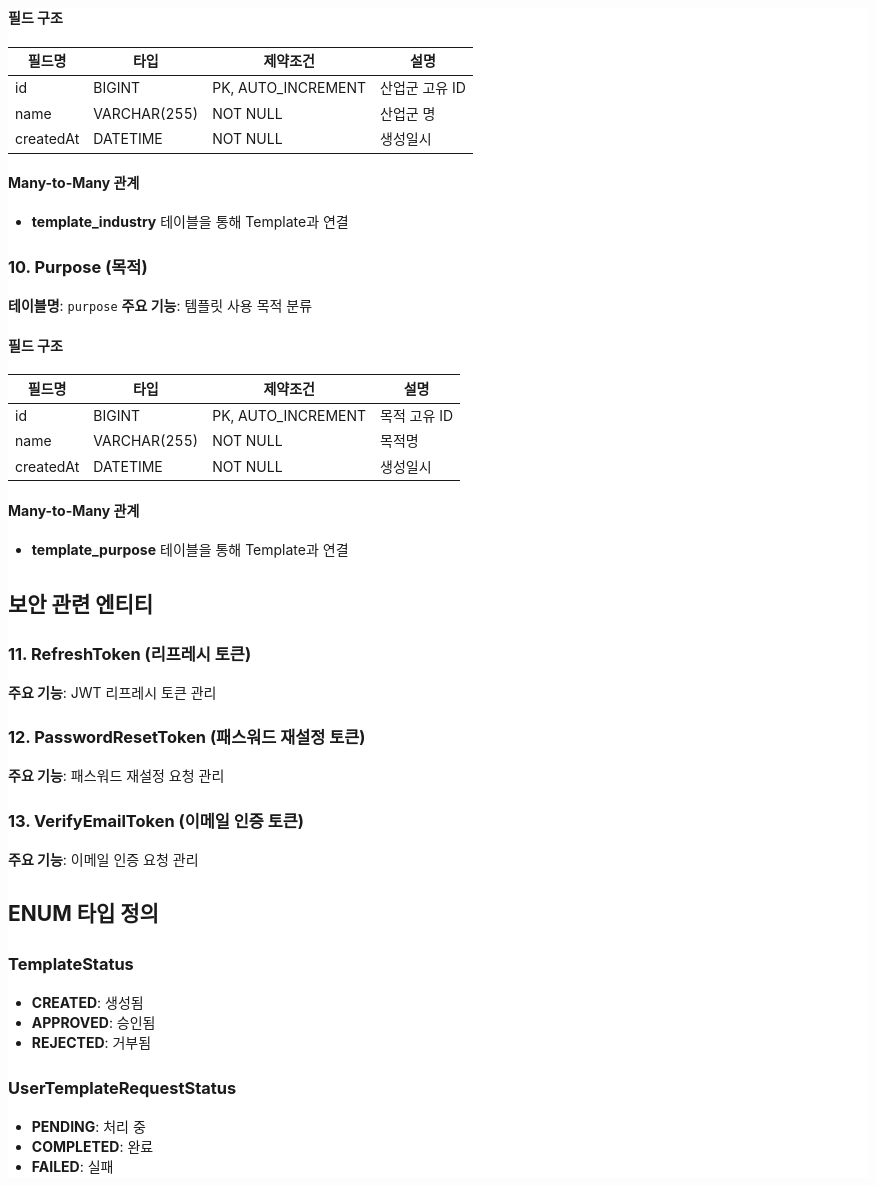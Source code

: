 #### 필드 구조
| 필드명 | 타입 | 제약조건 | 설명 |
|--------|------|----------|------|
| id | BIGINT | PK, AUTO_INCREMENT | 산업군 고유 ID |
| name | VARCHAR(255) | NOT NULL | 산업군 명 |
| createdAt | DATETIME | NOT NULL | 생성일시 |

#### Many-to-Many 관계
- **template_industry** 테이블을 통해 Template과 연결

### 10. Purpose (목적)
**테이블명**: `purpose`
**주요 기능**: 템플릿 사용 목적 분류

#### 필드 구조
| 필드명 | 타입 | 제약조건 | 설명 |
|--------|------|----------|------|
| id | BIGINT | PK, AUTO_INCREMENT | 목적 고유 ID |
| name | VARCHAR(255) | NOT NULL | 목적명 |
| createdAt | DATETIME | NOT NULL | 생성일시 |

#### Many-to-Many 관계
- **template_purpose** 테이블을 통해 Template과 연결

## 보안 관련 엔티티

### 11. RefreshToken (리프레시 토큰)
**주요 기능**: JWT 리프레시 토큰 관리

### 12. PasswordResetToken (패스워드 재설정 토큰)
**주요 기능**: 패스워드 재설정 요청 관리

### 13. VerifyEmailToken (이메일 인증 토큰)
**주요 기능**: 이메일 인증 요청 관리

## ENUM 타입 정의

### TemplateStatus
- **CREATED**: 생성됨
- **APPROVED**: 승인됨  
- **REJECTED**: 거부됨

### UserTemplateRequestStatus
- **PENDING**: 처리 중
- **COMPLETED**: 완료
- **FAILED**: 실패
